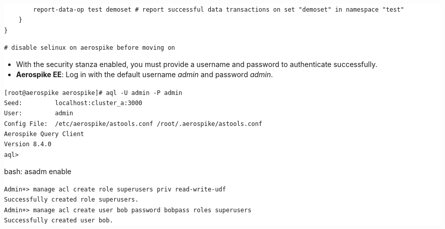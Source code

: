 ```
        report-data-op test demoset # report successful data transactions on set "demoset" in namespace "test"
    }
}
```

```
# disable selinux on aerospike before moving on
```

- With the security stanza enabled, you must provide a username and password to authenticate successfully.
-  **Aerospike EE**: Log in with the default username _admin_ and password _admin_.
```
[root@aerospike aerospike]# aql -U admin -P admin
Seed:         localhost:cluster_a:3000
User:         admin
Config File:  /etc/aerospike/astools.conf /root/.aerospike/astools.conf 
Aerospike Query Client
Version 8.4.0
aql> 
```

bash: asadm
enable
```
Admin+> manage acl create role superusers priv read-write-udf
Successfully created role superusers.
Admin+> manage acl create user bob password bobpass roles superusers
Successfully created user bob.
```